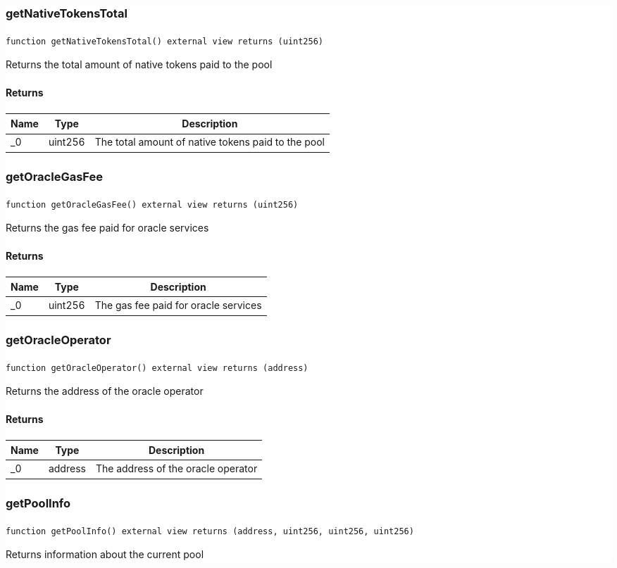 ### getNativeTokensTotal

```solidity
function getNativeTokensTotal() external view returns (uint256)
```

Returns the total amount of native tokens paid to the pool




#### Returns

| Name | Type | Description |
|---|---|---|
| _0 | uint256 | The total amount of native tokens paid to the pool |

### getOracleGasFee

```solidity
function getOracleGasFee() external view returns (uint256)
```

Returns the gas fee paid for oracle services




#### Returns

| Name | Type | Description |
|---|---|---|
| _0 | uint256 | The gas fee paid for oracle services |

### getOracleOperator

```solidity
function getOracleOperator() external view returns (address)
```

Returns the address of the oracle operator




#### Returns

| Name | Type | Description |
|---|---|---|
| _0 | address | The address of the oracle operator |

### getPoolInfo

```solidity
function getPoolInfo() external view returns (address, uint256, uint256, uint256)
```

Returns information about the current pool
